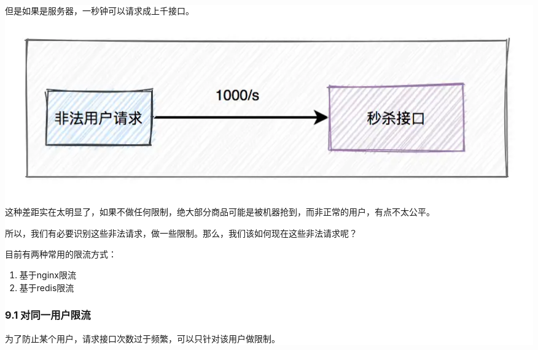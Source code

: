 但是如果是服务器，一秒钟可以请求成上千接口。

![1720592107148-ab938813-170b-4e15-81c6-9f469ead535a.webp](./img/Inar1Kbbew3t12tA/1720592107148-ab938813-170b-4e15-81c6-9f469ead535a-384921.webp)

这种差距实在太明显了，如果不做任何限制，绝大部分商品可能是被机器抢到，而非正常的用户，有点不太公平。

所以，我们有必要识别这些非法请求，做一些限制。那么，我们该如何现在这些非法请求呢？

目前有两种常用的限流方式：

1. 基于nginx限流 
2. 基于redis限流 

### 9.1 对同一用户限流
为了防止某个用户，请求接口次数过于频繁，可以只针对该用户做限制。
